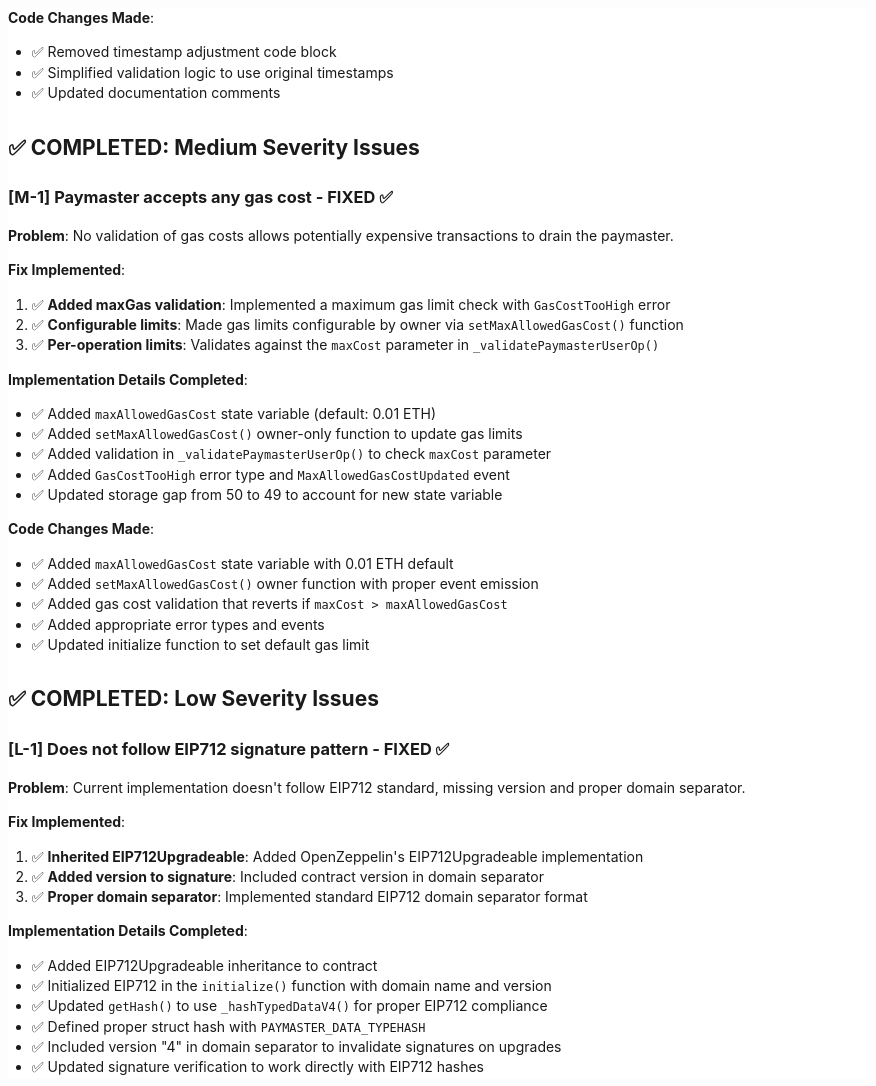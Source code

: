 **Code Changes Made**:
- ✅ Removed timestamp adjustment code block
- ✅ Simplified validation logic to use original timestamps
- ✅ Updated documentation comments

## ✅ COMPLETED: Medium Severity Issues

### [M-1] Paymaster accepts any gas cost - FIXED ✅

**Problem**: No validation of gas costs allows potentially expensive transactions to drain the paymaster.

**Fix Implemented**:
1. ✅ **Added maxGas validation**: Implemented a maximum gas limit check with `GasCostTooHigh` error
2. ✅ **Configurable limits**: Made gas limits configurable by owner via `setMaxAllowedGasCost()` function
3. ✅ **Per-operation limits**: Validates against the `maxCost` parameter in `_validatePaymasterUserOp()`

**Implementation Details Completed**:
- ✅ Added `maxAllowedGasCost` state variable (default: 0.01 ETH)
- ✅ Added `setMaxAllowedGasCost()` owner-only function to update gas limits
- ✅ Added validation in `_validatePaymasterUserOp()` to check `maxCost` parameter
- ✅ Added `GasCostTooHigh` error type and `MaxAllowedGasCostUpdated` event
- ✅ Updated storage gap from 50 to 49 to account for new state variable

**Code Changes Made**:
- ✅ Added `maxAllowedGasCost` state variable with 0.01 ETH default
- ✅ Added `setMaxAllowedGasCost()` owner function with proper event emission
- ✅ Added gas cost validation that reverts if `maxCost > maxAllowedGasCost`
- ✅ Added appropriate error types and events
- ✅ Updated initialize function to set default gas limit

## ✅ COMPLETED: Low Severity Issues

### [L-1] Does not follow EIP712 signature pattern - FIXED ✅

**Problem**: Current implementation doesn't follow EIP712 standard, missing version and proper domain separator.

**Fix Implemented**:
1. ✅ **Inherited EIP712Upgradeable**: Added OpenZeppelin's EIP712Upgradeable implementation
2. ✅ **Added version to signature**: Included contract version in domain separator
3. ✅ **Proper domain separator**: Implemented standard EIP712 domain separator format

**Implementation Details Completed**:
- ✅ Added EIP712Upgradeable inheritance to contract
- ✅ Initialized EIP712 in the `initialize()` function with domain name and version
- ✅ Updated `getHash()` to use `_hashTypedDataV4()` for proper EIP712 compliance
- ✅ Defined proper struct hash with `PAYMASTER_DATA_TYPEHASH`
- ✅ Included version "4" in domain separator to invalidate signatures on upgrades
- ✅ Updated signature verification to work directly with EIP712 hashes
